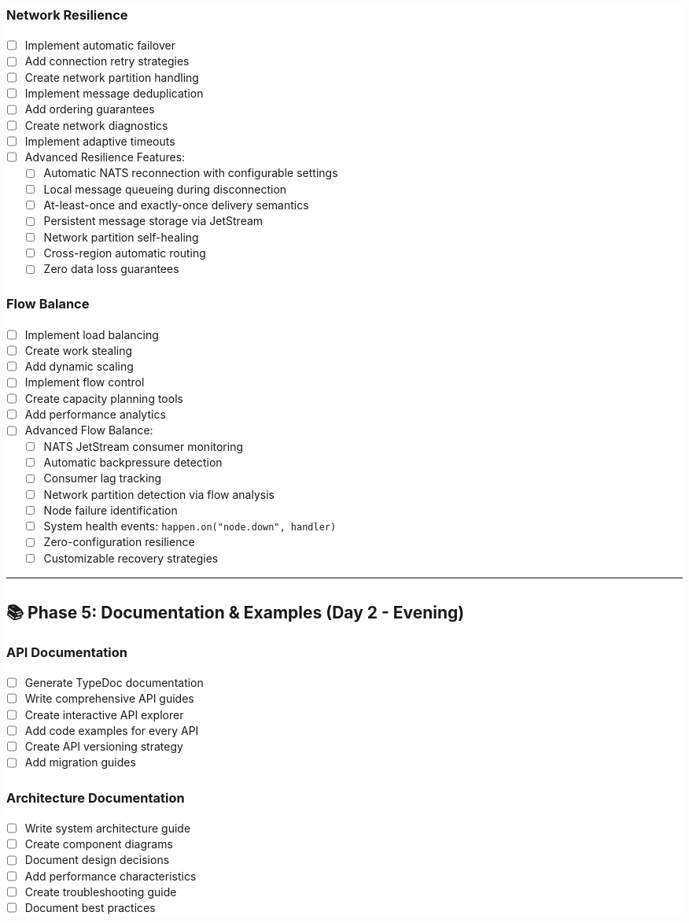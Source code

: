 ### Network Resilience
- [ ] Implement automatic failover
- [ ] Add connection retry strategies
- [ ] Create network partition handling
- [ ] Implement message deduplication
- [ ] Add ordering guarantees
- [ ] Create network diagnostics
- [ ] Implement adaptive timeouts
- [ ] Advanced Resilience Features:
  - [ ] Automatic NATS reconnection with configurable settings
  - [ ] Local message queueing during disconnection
  - [ ] At-least-once and exactly-once delivery semantics
  - [ ] Persistent message storage via JetStream
  - [ ] Network partition self-healing
  - [ ] Cross-region automatic routing
  - [ ] Zero data loss guarantees

### Flow Balance
- [ ] Implement load balancing
- [ ] Create work stealing
- [ ] Add dynamic scaling
- [ ] Implement flow control
- [ ] Create capacity planning tools
- [ ] Add performance analytics
- [ ] Advanced Flow Balance:
  - [ ] NATS JetStream consumer monitoring
  - [ ] Automatic backpressure detection
  - [ ] Consumer lag tracking
  - [ ] Network partition detection via flow analysis
  - [ ] Node failure identification
  - [ ] System health events: `happen.on("node.down", handler)`
  - [ ] Zero-configuration resilience
  - [ ] Customizable recovery strategies

---

## 📚 Phase 5: Documentation & Examples (Day 2 - Evening)

### API Documentation
- [ ] Generate TypeDoc documentation
- [ ] Write comprehensive API guides
- [ ] Create interactive API explorer
- [ ] Add code examples for every API
- [ ] Create API versioning strategy
- [ ] Add migration guides

### Architecture Documentation
- [ ] Write system architecture guide
- [ ] Create component diagrams
- [ ] Document design decisions
- [ ] Add performance characteristics
- [ ] Create troubleshooting guide
- [ ] Document best practices
